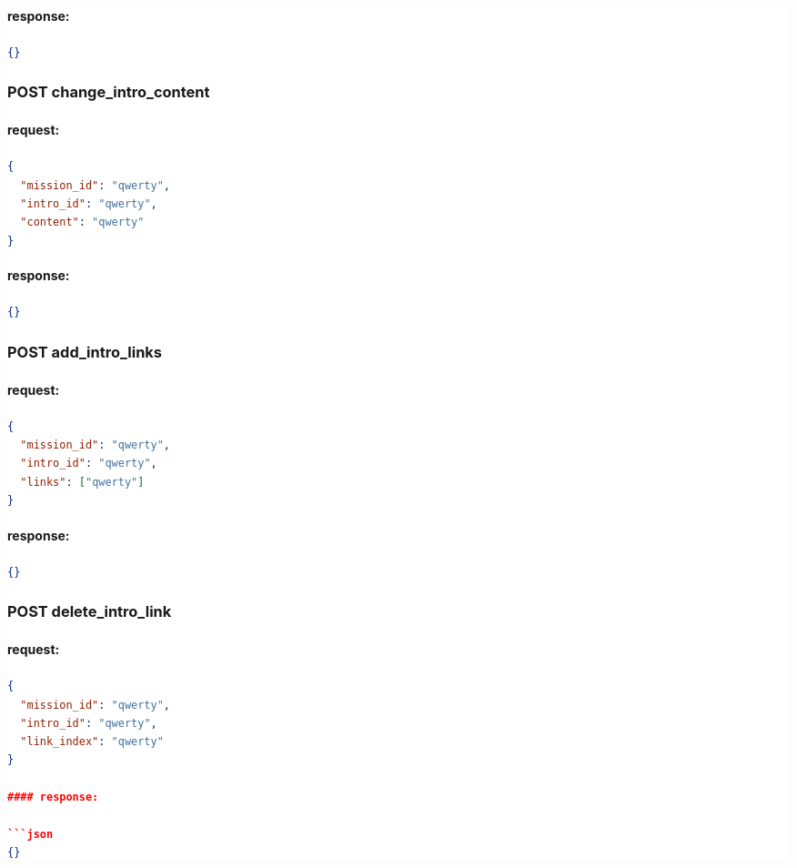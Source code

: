 #### response:

```json
{}
```

### POST change_intro_content

#### request:

```json
{
  "mission_id": "qwerty",
  "intro_id": "qwerty",
  "content": "qwerty"
}
```

#### response:

```json
{}
```

### POST add_intro_links

#### request:

```json
{
  "mission_id": "qwerty",
  "intro_id": "qwerty",
  "links": ["qwerty"]
}
```

#### response:

```json
{}
```

### POST delete_intro_link

#### request:

```json
{
  "mission_id": "qwerty",
  "intro_id": "qwerty",
  "link_index": "qwerty"
}

#### response:

```json
{}
```
